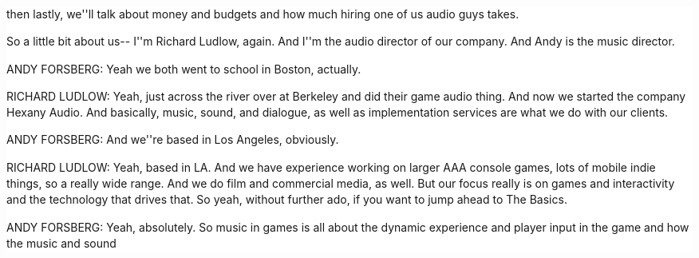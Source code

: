   <span m="371870">then</span> <span m="371950">lastly,</span> <span m="372300">we''ll</span>
  <span m="372380">talk</span> <span m="372550">about</span> <span m="372790">money</span>
  <span m="373110">and</span> <span m="373230">budgets</span> <span m="374130">and</span>
  <span m="374300">how</span> <span m="374450">much</span> <span m="375000">hiring</span>
  <span m="375730">one</span> <span m="375920">of</span> <span m="376000">us</span>
  <span m="377310">audio</span> <span m="377620">guys</span> <span m="377910">takes.</span></p><p><span
  m="379030">So</span> <span m="381010">a little</span> <span m="381130">bit</span>
  <span m="381240">about</span> <span m="381520">us--</span> <span m="382240">I''m</span>
  <span m="382860">Richard</span> <span m="383210">Ludlow,</span> <span m="383520">again.</span>
  <span m="383910">And</span> <span m="384150">I''m</span> <span m="384210">the</span>
  <span m="384360">audio</span> <span m="384600">director</span> <span m="384970">of</span>
  <span m="385070">our</span> <span m="385200">company.</span> <span m="386090">And</span>
  <span m="386260">Andy</span> <span m="386780">is</span> <span m="386940">the</span>
  <span m="387340">music</span> <span m="387640">director.</span></p><p><span m="388690">ANDY
  FORSBERG: Yeah</span> <span m="389520">we</span> <span m="389740">both</span> <span
  m="390040">went</span> <span m="390180">to</span> <span m="390260">school</span>
  <span m="390540">in</span> <span m="390580">Boston,</span> <span m="391040">actually.</span></p><p><span
  m="391580">RICHARD LUDLOW: Yeah,</span> <span m="391830">just</span> <span m="392010">across</span>
  <span m="392240">the</span> <span m="392390">river</span> <span m="392480">over</span>
  <span m="392880">at</span> <span m="393010">Berkeley</span> <span m="393520">and</span>
  <span m="394210">did their</span> <span m="394760">game</span> <span m="395010">audio</span>
  <span m="395290">thing.</span> <span m="396610">And</span> <span m="397130">now</span>
  <span m="397430">we</span> <span m="397600">started</span> <span m="397860">the</span>
  <span m="397900">company</span> <span m="398220">Hexany</span> <span m="398610">Audio.</span>
  <span m="399420">And</span> <span m="399930">basically,</span> <span m="400420">music,</span>
  <span m="400870">sound,</span> <span m="401290">and</span> <span m="401520">dialogue,</span>
  <span m="402230">as</span> <span m="402410">well</span> <span m="402690">as</span>
  <span m="402830">implementation</span> <span m="403540">services</span> <span m="404120">are</span>
  <span m="404310">what</span> <span m="404600">we</span> <span m="405150">do</span>
  <span m="405280">with</span> <span m="405420">our</span> <span m="405530">clients.</span></p><p><span
  m="406730">ANDY FORSBERG: And we''re</span> <span m="406970">based in</span> <span
  m="407440">Los</span> <span m="407670">Angeles,</span> <span m="408040">obviously.</span></p><p><span
  m="408640">RICHARD LUDLOW: Yeah,</span> <span m="409270">based</span> <span m="409500">in</span>
  <span m="409570">LA.</span> <span m="410330">And</span> <span m="411140">we</span>
  <span m="411260">have</span> <span m="413760">experience</span> <span m="414270">working</span>
  <span m="414540">on</span> <span m="414840">larger</span> <span m="415230">AAA</span>
  <span m="415840">console</span> <span m="416360">games,</span> <span m="416900">lots</span>
  <span m="417190">of</span> <span m="417320">mobile</span> <span m="417870">indie</span>
  <span m="418210">things,</span> <span m="418900">so a</span> <span m="419370">really</span>
  <span m="419740">wide</span> <span m="420220">range.</span> <span m="420750">And</span>
  <span m="420840">we</span> <span m="420930">do</span> <span m="421260">film</span>
  <span m="421570">and</span> <span m="421660">commercial</span> <span m="422030">media,</span>
  <span m="422340">as</span> <span m="422470">well.</span> <span m="422680">But</span>
  <span m="422800">our</span> <span m="422910">focus</span> <span m="423290">really</span>
  <span m="423590">is</span> <span m="423780">on</span> <span m="424010">games</span>
  <span m="424850">and</span> <span m="425040">interactivity</span> <span m="426200">and</span>
  <span m="426460">the</span> <span m="426630">technology</span> <span m="427300">that</span>
  <span m="427450">drives</span> <span m="427770">that.</span> <span m="428580">So</span>
  <span m="429820">yeah,</span> <span m="430040">without</span> <span m="430300">further</span>
  <span m="430650">ado,</span> <span m="431240">if you</span> <span m="431390">want</span>
  <span m="431740">to</span> <span m="432020">jump</span> <span m="432270">ahead</span>
  <span m="433180">to</span> <span m="434120">The</span> <span m="434270">Basics.</span></p><p><span
  m="435870">ANDY FORSBERG: Yeah,</span> <span m="436290">absolutely.</span> <span
  m="436900">So</span> <span m="438900">music in</span> <span m="439370">games</span>
  <span m="439640">is</span> <span m="439840">all</span> <span m="440070">about</span>
  <span m="441900">the</span> <span m="442020">dynamic</span> <span m="442500">experience</span>
  <span m="443240">and</span> <span m="443470">player</span> <span m="443800">input</span>
  <span m="444170">in</span> <span m="444340">the</span> <span m="444430">game</span>
  <span m="445180">and</span> <span m="445470">how</span> <span m="445680">the</span>
  <span m="445760">music</span> <span m="446320">and</span> <span m="446440">sound</span>